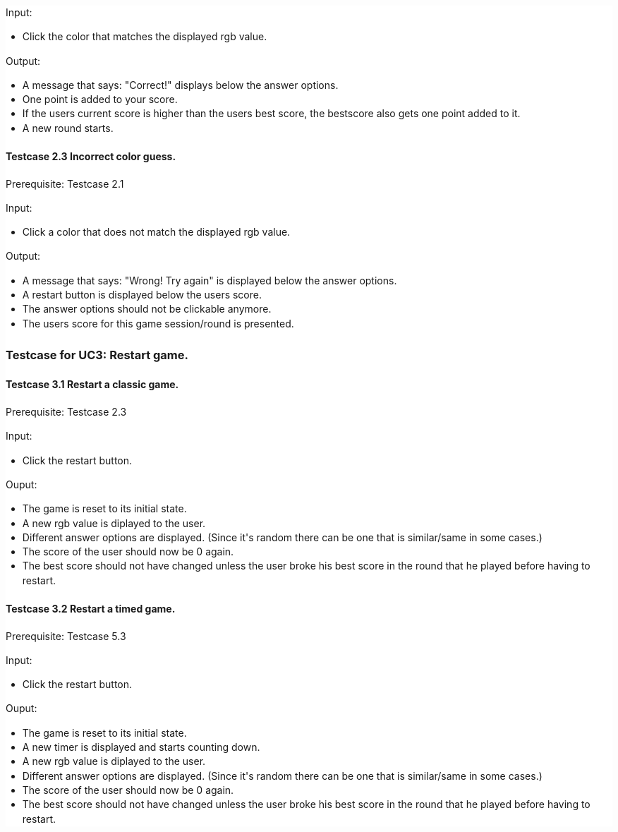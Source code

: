 Input: 
- Click the color that matches the displayed rgb value.

Output: 
- A message that says: "Correct!" displays below the answer options.
- One point is added to your score.
- If the users current score is higher than the users best score, the bestscore also gets one point added to it.
- A new round starts.

#### Testcase 2.3 Incorrect color guess.
Prerequisite: Testcase 2.1

Input: 
- Click a color that does not match the displayed rgb value.

Output:
- A message that says: "Wrong! Try again" is displayed below the answer options.
- A restart button is displayed below the users score.
- The answer options should not be clickable anymore.
- The users score for this game session/round is presented.

### Testcase for UC3: Restart game.
#### Testcase 3.1 Restart a classic game.
Prerequisite: Testcase 2.3

Input: 
- Click the restart button.

Ouput:
- The game is reset to its initial state.
- A new rgb value is diplayed to the user.
- Different answer options are displayed. (Since it's random there can be one that is similar/same in some cases.)
- The score of the user should now be 0 again.
- The best score should not have changed unless the user broke his best score in the round that he played before having to restart.

#### Testcase 3.2 Restart a timed game.
Prerequisite: Testcase 5.3

Input: 
- Click the restart button.

Ouput:
- The game is reset to its initial state.
- A new timer is displayed and starts counting down.
- A new rgb value is diplayed to the user.
- Different answer options are displayed. (Since it's random there can be one that is similar/same in some cases.)
- The score of the user should now be 0 again.
- The best score should not have changed unless the user broke his best score in the round that he played before having to restart.

